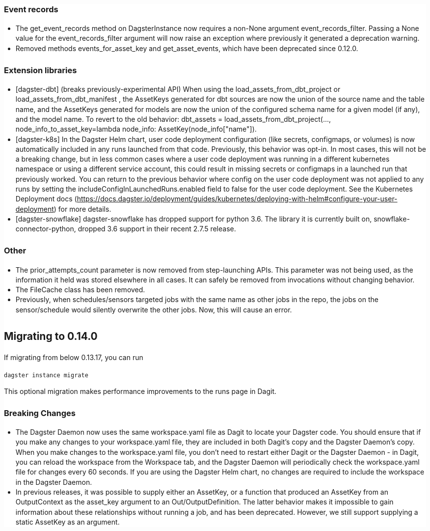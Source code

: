 ### Event records

- The get_event_records method on DagsterInstance now requires a non-None argument event_records_filter. Passing a None value for the event_records_filter argument will now raise an exception where previously it generated a deprecation warning.
- Removed methods events_for_asset_key and get_asset_events, which have been deprecated since 0.12.0.

### Extension libraries

- [dagster-dbt] (breaks previously-experimental API) When using the load_assets_from_dbt_project or load_assets_from_dbt_manifest , the AssetKeys generated for dbt sources are now the union of the source name and the table name, and the AssetKeys generated for models are now the union of the configured schema name for a given model (if any), and the model name. To revert to the old behavior: dbt_assets = load_assets_from_dbt_project(..., node_info_to_asset_key=lambda node_info: AssetKey(node_info["name"]).
- [dagster-k8s] In the Dagster Helm chart, user code deployment configuration (like secrets, configmaps, or volumes) is now automatically included in any runs launched from that code. Previously, this behavior was opt-in. In most cases, this will not be a breaking change, but in less common cases where a user code deployment was running in a different kubernetes namespace or using a different service account, this could result in missing secrets or configmaps in a launched run that previously worked. You can return to the previous behavior where config on the user code deployment was not applied to any runs by setting the includeConfigInLaunchedRuns.enabled field to false for the user code deployment. See the Kubernetes Deployment docs (https://docs.dagster.io/deployment/guides/kubernetes/deploying-with-helm#configure-your-user-deployment) for more details.
- [dagster-snowflake] dagster-snowflake has dropped support for python 3.6. The library it is currently built on, snowflake-connector-python, dropped 3.6 support in their recent 2.7.5 release.

### Other

- The prior_attempts_count parameter is now removed from step-launching APIs. This parameter was not being used, as the information it held was stored elsewhere in all cases. It can safely be removed from invocations without changing behavior.
- The FileCache class has been removed.
- Previously, when schedules/sensors targeted jobs with the same name as other jobs in the repo, the jobs on the sensor/schedule would silently overwrite the other jobs. Now, this will cause an error.

## Migrating to 0.14.0

If migrating from below 0.13.17, you can run

```
dagster instance migrate
```

This optional migration makes performance improvements to the runs page in Dagit.

### Breaking Changes

- The Dagster Daemon now uses the same workspace.yaml file as Dagit to locate your Dagster code. You should ensure that if you make any changes to your workspace.yaml file, they are included in both Dagit’s copy and the Dagster Daemon’s copy. When you make changes to the workspace.yaml file, you don’t need to restart either Dagit or the Dagster Daemon - in Dagit, you can reload the workspace from the Workspace tab, and the Dagster Daemon will periodically check the workspace.yaml file for changes every 60 seconds. If you are using the Dagster Helm chart, no changes are required to include the workspace in the Dagster Daemon.
- In previous releases, it was possible to supply either an AssetKey, or a function that produced an AssetKey from an OutputContext as the asset_key argument to an Out/OutputDefinition. The latter behavior makes it impossible to gain information about these relationships without running a job, and has been deprecated. However, we still support supplying a static AssetKey as an argument.